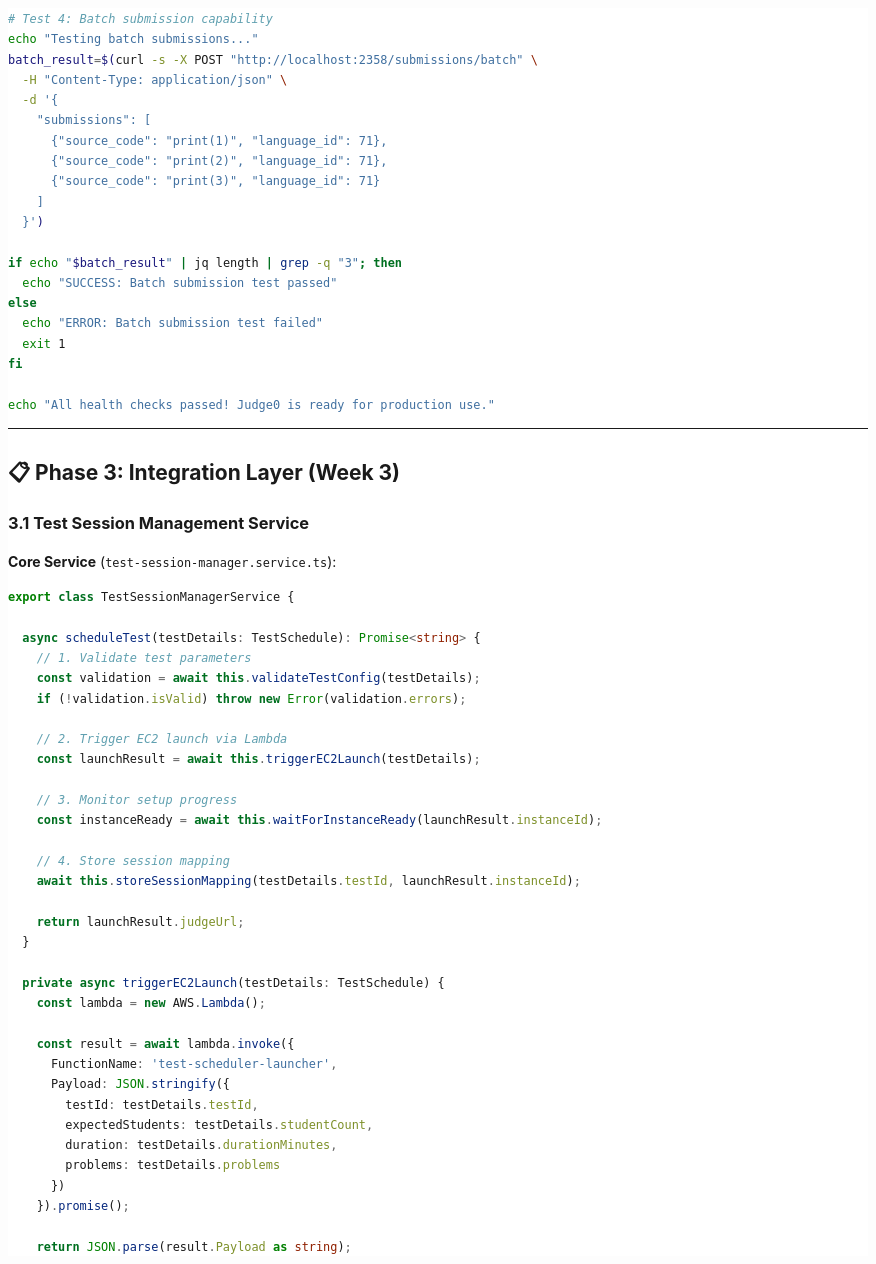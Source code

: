 ```bash
# Test 4: Batch submission capability
echo "Testing batch submissions..."
batch_result=$(curl -s -X POST "http://localhost:2358/submissions/batch" \
  -H "Content-Type: application/json" \
  -d '{
    "submissions": [
      {"source_code": "print(1)", "language_id": 71},
      {"source_code": "print(2)", "language_id": 71},
      {"source_code": "print(3)", "language_id": 71}
    ]
  }')

if echo "$batch_result" | jq length | grep -q "3"; then
  echo "SUCCESS: Batch submission test passed"
else
  echo "ERROR: Batch submission test failed"
  exit 1
fi

echo "All health checks passed! Judge0 is ready for production use."
```

---

## 📋 Phase 3: Integration Layer (Week 3)

### 3.1 Test Session Management Service

**Core Service** (`test-session-manager.service.ts`):
```typescript
export class TestSessionManagerService {
  
  async scheduleTest(testDetails: TestSchedule): Promise<string> {
    // 1. Validate test parameters
    const validation = await this.validateTestConfig(testDetails);
    if (!validation.isValid) throw new Error(validation.errors);
    
    // 2. Trigger EC2 launch via Lambda
    const launchResult = await this.triggerEC2Launch(testDetails);
    
    // 3. Monitor setup progress
    const instanceReady = await this.waitForInstanceReady(launchResult.instanceId);
    
    // 4. Store session mapping
    await this.storeSessionMapping(testDetails.testId, launchResult.instanceId);
    
    return launchResult.judgeUrl;
  }
  
  private async triggerEC2Launch(testDetails: TestSchedule) {
    const lambda = new AWS.Lambda();
    
    const result = await lambda.invoke({
      FunctionName: 'test-scheduler-launcher',
      Payload: JSON.stringify({
        testId: testDetails.testId,
        expectedStudents: testDetails.studentCount,
        duration: testDetails.durationMinutes,
        problems: testDetails.problems
      })
    }).promise();
    
    return JSON.parse(result.Payload as string);
```